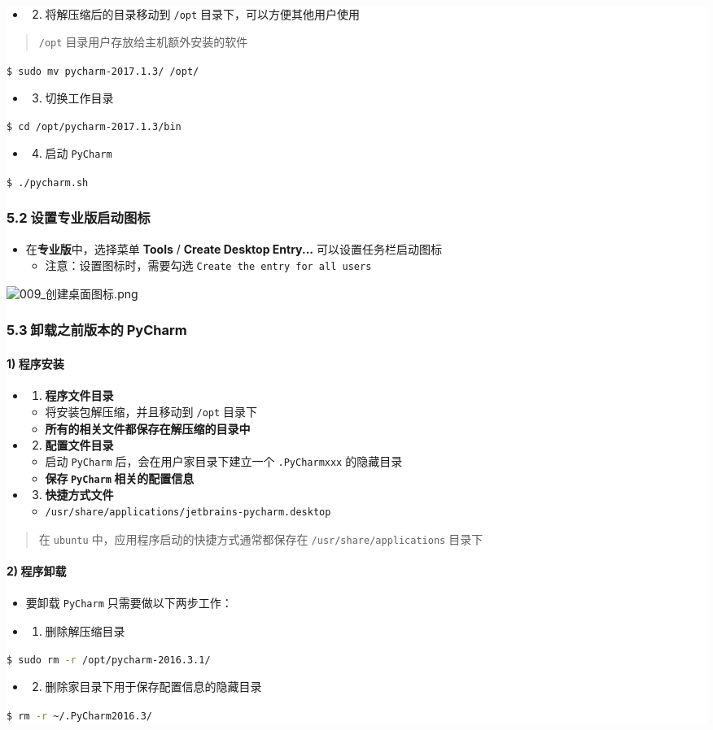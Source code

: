 * 2. 将解压缩后的目录移动到 `/opt` 目录下，可以方便其他用户使用

> `/opt` 目录用户存放给主机额外安装的软件

```bash
$ sudo mv pycharm-2017.1.3/ /opt/
```

* 3. 切换工作目录

```bash
$ cd /opt/pycharm-2017.1.3/bin
```

* 4. 启动 `PyCharm`

```bash
$ ./pycharm.sh
```

### 5.2 设置专业版启动图标

* 在**专业版**中，选择菜单 **Tools** / **Create Desktop Entry...** 可以设置任务栏启动图标
  * 注意：设置图标时，需要勾选 `Create the entry for all users`

![009_创建桌面图标.png](https://fabian.oss-cn-hangzhou.aliyuncs.com/img/UVJjtv7ePknIRLx.png)

### 5.3 卸载之前版本的 PyCharm 

#### 1) 程序安装

* 1. **程序文件目录** 

    * 将安装包解压缩，并且移动到 `/opt` 目录下
    * **所有的相关文件都保存在解压缩的目录中**

* 2. **配置文件目录**

    * 启动 `PyCharm` 后，会在用户家目录下建立一个 `.PyCharmxxx` 的隐藏目录
    * **保存 `PyCharm` 相关的配置信息**

* 3. **快捷方式文件**

    * `/usr/share/applications/jetbrains-pycharm.desktop` 

> 在 `ubuntu` 中，应用程序启动的快捷方式通常都保存在 `/usr/share/applications` 目录下

#### 2) 程序卸载

* 要卸载 `PyCharm` 只需要做以下两步工作：

* 1. 删除解压缩目录

```bash
$ sudo rm -r /opt/pycharm-2016.3.1/
```

* 2. 删除家目录下用于保存配置信息的隐藏目录

```bash
$ rm -r ~/.PyCharm2016.3/
```
